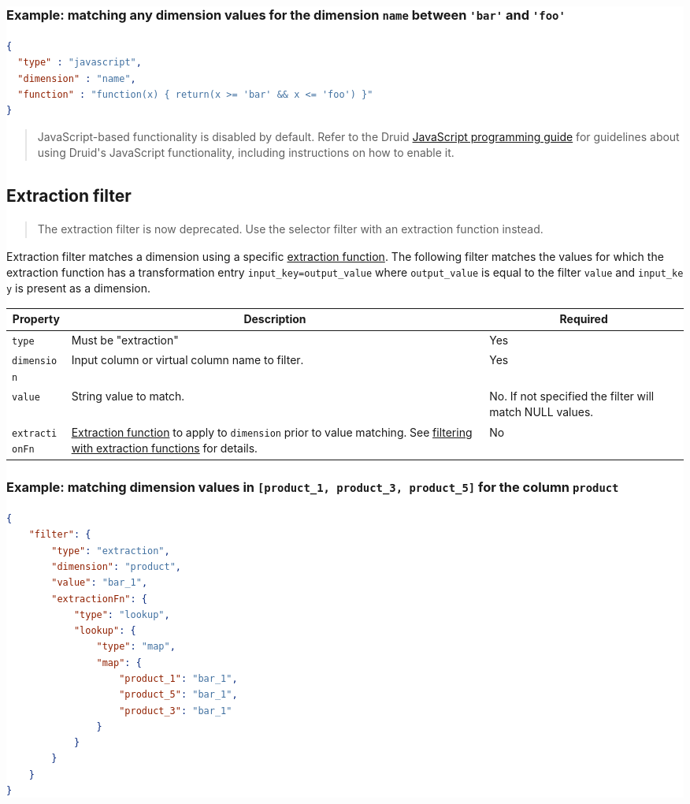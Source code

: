 ### Example: matching any dimension values for the dimension `name` between `'bar'` and `'foo'`

```json
{
  "type" : "javascript",
  "dimension" : "name",
  "function" : "function(x) { return(x >= 'bar' && x <= 'foo') }"
}
```

> JavaScript-based functionality is disabled by default. Refer to the Druid [JavaScript programming guide](../development/javascript.md) for guidelines about using Druid's JavaScript functionality, including instructions on how to enable it.


## Extraction filter

> The extraction filter is now deprecated. Use the selector filter with an extraction function instead.

Extraction filter matches a dimension using a specific [extraction function](./dimensionspecs.md#extraction-functions).
The following filter matches the values for which the extraction function has a transformation entry `input_key=output_value` where
`output_value` is equal to the filter `value` and `input_key` is present as a dimension.

| Property | Description | Required |
| -------- | ----------- | -------- |
| `type` | Must be "extraction" | Yes |
| `dimension` | Input column or virtual column name to filter. | Yes |
| `value` | String value to match. | No. If not specified the filter will match NULL values. |
| `extractionFn` | [Extraction function](./dimensionspecs.md#extraction-functions) to apply to `dimension` prior to value matching. See [filtering with extraction functions](#filtering-with-extraction-functions) for details. | No |

### Example: matching dimension values in `[product_1, product_3, product_5]` for the column `product`

```json
{
    "filter": {
        "type": "extraction",
        "dimension": "product",
        "value": "bar_1",
        "extractionFn": {
            "type": "lookup",
            "lookup": {
                "type": "map",
                "map": {
                    "product_1": "bar_1",
                    "product_5": "bar_1",
                    "product_3": "bar_1"
                }
            }
        }
    }
}
```
